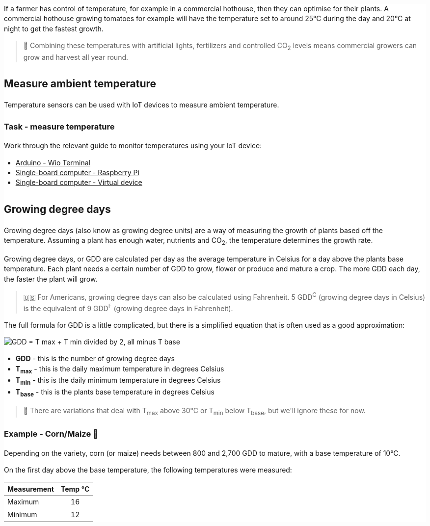 If a farmer has control of temperature, for example in a commercial hothouse, then they can optimise for their plants. A commercial hothouse growing tomatoes for example will have the temperature set to around 25°C during the day and 20°C at night to get the fastest growth.

> 🍅 Combining these temperatures with artificial lights, fertilizers and controlled CO<sub>2</sub> levels means commercial growers can grow and harvest all year round.

## Measure ambient temperature

Temperature sensors can be used with IoT devices to measure ambient temperature.

### Task - measure temperature

Work through the relevant guide to monitor temperatures using your IoT device:

* [Arduino - Wio Terminal](wio-terminal-temp.md)
* [Single-board computer - Raspberry Pi](pi-temp.md)
* [Single-board computer - Virtual device](virtual-device-temp.md)

## Growing degree days

Growing degree days (also know as growing degree units) are a way of measuring the growth of plants based off the temperature. Assuming a plant has enough water, nutrients and CO<sub>2</sub>, the temperature determines the growth rate.

Growing degree days, or GDD are calculated per day as the average temperature in Celsius for a day above the plants base temperature. Each plant needs a certain number of GDD to grow, flower or produce and mature a crop. The more GDD each day, the faster the plant will grow.

> 🇺🇸 For Americans, growing degree days can also be calculated using Fahrenheit. 5 GDD<sup>C</sup> (growing degree days in Celsius) is the equivalent of 9 GDD<sup>F</sup> (growing degree days in Fahrenheit).

The full formula for GDD is a little complicated, but there is a simplified equation that is often used as a good approximation:

![GDD = T max + T min divided by 2, all minus T base](../../../images/gdd-calculation.png)

* **GDD** - this is the number of growing degree days
* **T<sub>max</sub>** - this is the daily maximum temperature in degrees Celsius
* **T<sub>min</sub>** - this is the daily minimum temperature in degrees Celsius
* **T<sub>base</sub>** - this is the plants base temperature in degrees Celsius

> 💁 There are variations that deal with T<sub>max</sub> above 30°C or T<sub>min</sub> below T<sub>base</sub>, but we'll ignore these for now.

### Example - Corn/Maize 🌽

Depending on the variety, corn (or maize) needs between 800 and 2,700 GDD to mature, with a base temperature of 10°C.

On the first day above the base temperature, the following temperatures were measured:

| Measurement | Temp °C |
| :---------- | :-----: |
| Maximum     | 16      |
| Minimum     | 12      |
